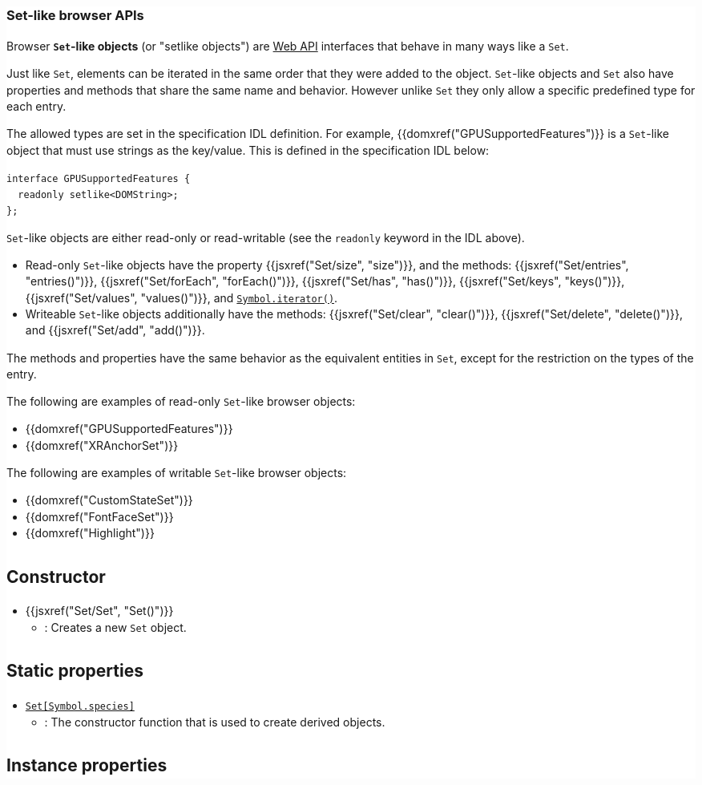 ### Set-like browser APIs

Browser **`Set`-like objects** (or "setlike objects") are [Web API](/en-US/docs/Web/API) interfaces that behave in many ways like a `Set`.

Just like `Set`, elements can be iterated in the same order that they were added to the object.
`Set`-like objects and `Set` also have properties and methods that share the same name and behavior.
However unlike `Set` they only allow a specific predefined type for each entry.

The allowed types are set in the specification IDL definition.
For example, {{domxref("GPUSupportedFeatures")}} is a `Set`-like object that must use strings as the key/value.
This is defined in the specification IDL below:

```webidl
interface GPUSupportedFeatures {
  readonly setlike<DOMString>;
};
```

`Set`-like objects are either read-only or read-writable (see the `readonly` keyword in the IDL above).

- Read-only `Set`-like objects have the property {{jsxref("Set/size", "size")}}, and the methods: {{jsxref("Set/entries", "entries()")}}, {{jsxref("Set/forEach", "forEach()")}}, {{jsxref("Set/has", "has()")}}, {{jsxref("Set/keys", "keys()")}}, {{jsxref("Set/values", "values()")}}, and [`Symbol.iterator()`](/en-US/docs/Web/JavaScript/Reference/Global_Objects/Set/Symbol.iterator).
- Writeable `Set`-like objects additionally have the methods: {{jsxref("Set/clear", "clear()")}}, {{jsxref("Set/delete", "delete()")}}, and {{jsxref("Set/add", "add()")}}.

The methods and properties have the same behavior as the equivalent entities in `Set`, except for the restriction on the types of the entry.

The following are examples of read-only `Set`-like browser objects:

- {{domxref("GPUSupportedFeatures")}}
- {{domxref("XRAnchorSet")}}

The following are examples of writable `Set`-like browser objects:

- {{domxref("CustomStateSet")}}
- {{domxref("FontFaceSet")}}
- {{domxref("Highlight")}}

## Constructor

- {{jsxref("Set/Set", "Set()")}}
  - : Creates a new `Set` object.

## Static properties

- [`Set[Symbol.species]`](/en-US/docs/Web/JavaScript/Reference/Global_Objects/Set/Symbol.species)
  - : The constructor function that is used to create derived objects.

## Instance properties
